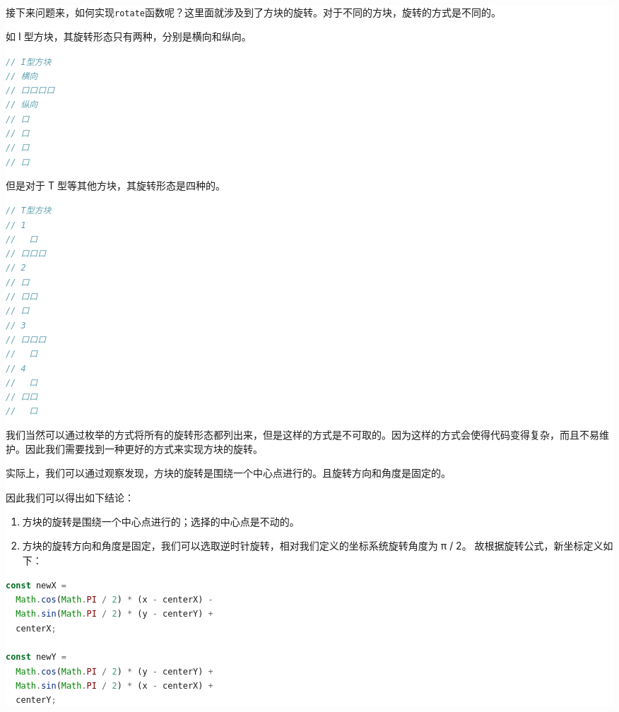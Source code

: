接下来问题来，如何实现`rotate`函数呢？这里面就涉及到了方块的旋转。对于不同的方块，旋转的方式是不同的。

如 I 型方块，其旋转形态只有两种，分别是横向和纵向。

```javascript
// I型方块
// 横向
// 口口口口
// 纵向
// 口
// 口
// 口
// 口
```

但是对于 T 型等其他方块，其旋转形态是四种的。

```javascript
// T型方块
// 1
// 　口
// 口口口
// 2
// 口
// 口口
// 口
// 3
// 口口口
// 　口
// 4
// 　口
// 口口
// 　口
```

我们当然可以通过枚举的方式将所有的旋转形态都列出来，但是这样的方式是不可取的。因为这样的方式会使得代码变得复杂，而且不易维护。因此我们需要找到一种更好的方式来实现方块的旋转。

实际上，我们可以通过观察发现，方块的旋转是围绕一个中心点进行的。且旋转方向和角度是固定的。

因此我们可以得出如下结论：

1. 方块的旋转是围绕一个中心点进行的；选择的中心点是不动的。

2. 方块的旋转方向和角度是固定，我们可以选取逆时针旋转，相对我们定义的坐标系统旋转角度为 π / 2。 故根据旋转公式，新坐标定义如下：

```javascript
const newX =
  Math.cos(Math.PI / 2) * (x - centerX) -
  Math.sin(Math.PI / 2) * (y - centerY) +
  centerX;

const newY =
  Math.cos(Math.PI / 2) * (y - centerY) +
  Math.sin(Math.PI / 2) * (x - centerX) +
  centerY;
```
